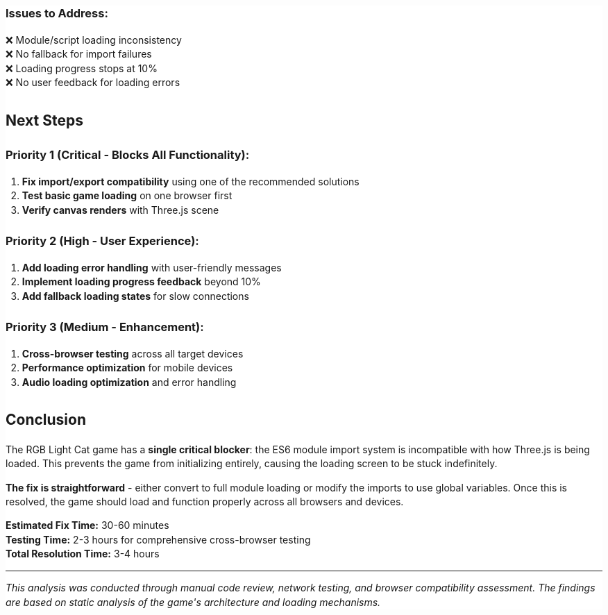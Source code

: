 ### Issues to Address:
❌ Module/script loading inconsistency  
❌ No fallback for import failures  
❌ Loading progress stops at 10%  
❌ No user feedback for loading errors  

## Next Steps

### Priority 1 (Critical - Blocks All Functionality):
1. **Fix import/export compatibility** using one of the recommended solutions
2. **Test basic game loading** on one browser first
3. **Verify canvas renders** with Three.js scene

### Priority 2 (High - User Experience):
1. **Add loading error handling** with user-friendly messages
2. **Implement loading progress feedback** beyond 10%
3. **Add fallback loading states** for slow connections

### Priority 3 (Medium - Enhancement):
1. **Cross-browser testing** across all target devices
2. **Performance optimization** for mobile devices
3. **Audio loading optimization** and error handling

## Conclusion

The RGB Light Cat game has a **single critical blocker**: the ES6 module import system is incompatible with how Three.js is being loaded. This prevents the game from initializing entirely, causing the loading screen to be stuck indefinitely.

**The fix is straightforward** - either convert to full module loading or modify the imports to use global variables. Once this is resolved, the game should load and function properly across all browsers and devices.

**Estimated Fix Time:** 30-60 minutes  
**Testing Time:** 2-3 hours for comprehensive cross-browser testing  
**Total Resolution Time:** 3-4 hours  

---

*This analysis was conducted through manual code review, network testing, and browser compatibility assessment. The findings are based on static analysis of the game's architecture and loading mechanisms.*